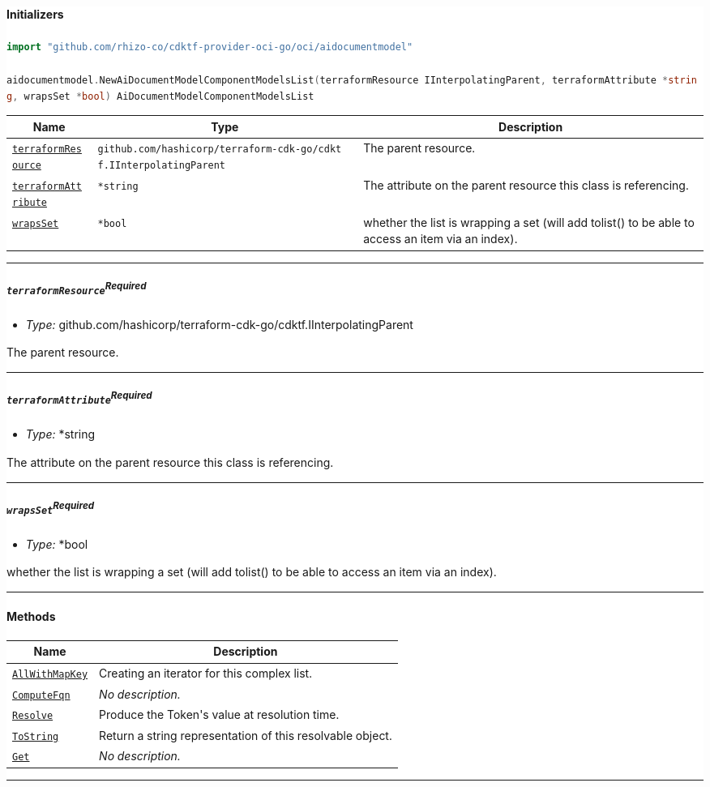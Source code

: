 #### Initializers <a name="Initializers" id="rhizo-co-terraform-provider-oci.aiDocumentModel.AiDocumentModelComponentModelsList.Initializer"></a>

```go
import "github.com/rhizo-co/cdktf-provider-oci-go/oci/aidocumentmodel"

aidocumentmodel.NewAiDocumentModelComponentModelsList(terraformResource IInterpolatingParent, terraformAttribute *string, wrapsSet *bool) AiDocumentModelComponentModelsList
```

| **Name** | **Type** | **Description** |
| --- | --- | --- |
| <code><a href="#rhizo-co-terraform-provider-oci.aiDocumentModel.AiDocumentModelComponentModelsList.Initializer.parameter.terraformResource">terraformResource</a></code> | <code>github.com/hashicorp/terraform-cdk-go/cdktf.IInterpolatingParent</code> | The parent resource. |
| <code><a href="#rhizo-co-terraform-provider-oci.aiDocumentModel.AiDocumentModelComponentModelsList.Initializer.parameter.terraformAttribute">terraformAttribute</a></code> | <code>*string</code> | The attribute on the parent resource this class is referencing. |
| <code><a href="#rhizo-co-terraform-provider-oci.aiDocumentModel.AiDocumentModelComponentModelsList.Initializer.parameter.wrapsSet">wrapsSet</a></code> | <code>*bool</code> | whether the list is wrapping a set (will add tolist() to be able to access an item via an index). |

---

##### `terraformResource`<sup>Required</sup> <a name="terraformResource" id="rhizo-co-terraform-provider-oci.aiDocumentModel.AiDocumentModelComponentModelsList.Initializer.parameter.terraformResource"></a>

- *Type:* github.com/hashicorp/terraform-cdk-go/cdktf.IInterpolatingParent

The parent resource.

---

##### `terraformAttribute`<sup>Required</sup> <a name="terraformAttribute" id="rhizo-co-terraform-provider-oci.aiDocumentModel.AiDocumentModelComponentModelsList.Initializer.parameter.terraformAttribute"></a>

- *Type:* *string

The attribute on the parent resource this class is referencing.

---

##### `wrapsSet`<sup>Required</sup> <a name="wrapsSet" id="rhizo-co-terraform-provider-oci.aiDocumentModel.AiDocumentModelComponentModelsList.Initializer.parameter.wrapsSet"></a>

- *Type:* *bool

whether the list is wrapping a set (will add tolist() to be able to access an item via an index).

---

#### Methods <a name="Methods" id="Methods"></a>

| **Name** | **Description** |
| --- | --- |
| <code><a href="#rhizo-co-terraform-provider-oci.aiDocumentModel.AiDocumentModelComponentModelsList.allWithMapKey">AllWithMapKey</a></code> | Creating an iterator for this complex list. |
| <code><a href="#rhizo-co-terraform-provider-oci.aiDocumentModel.AiDocumentModelComponentModelsList.computeFqn">ComputeFqn</a></code> | *No description.* |
| <code><a href="#rhizo-co-terraform-provider-oci.aiDocumentModel.AiDocumentModelComponentModelsList.resolve">Resolve</a></code> | Produce the Token's value at resolution time. |
| <code><a href="#rhizo-co-terraform-provider-oci.aiDocumentModel.AiDocumentModelComponentModelsList.toString">ToString</a></code> | Return a string representation of this resolvable object. |
| <code><a href="#rhizo-co-terraform-provider-oci.aiDocumentModel.AiDocumentModelComponentModelsList.get">Get</a></code> | *No description.* |

---